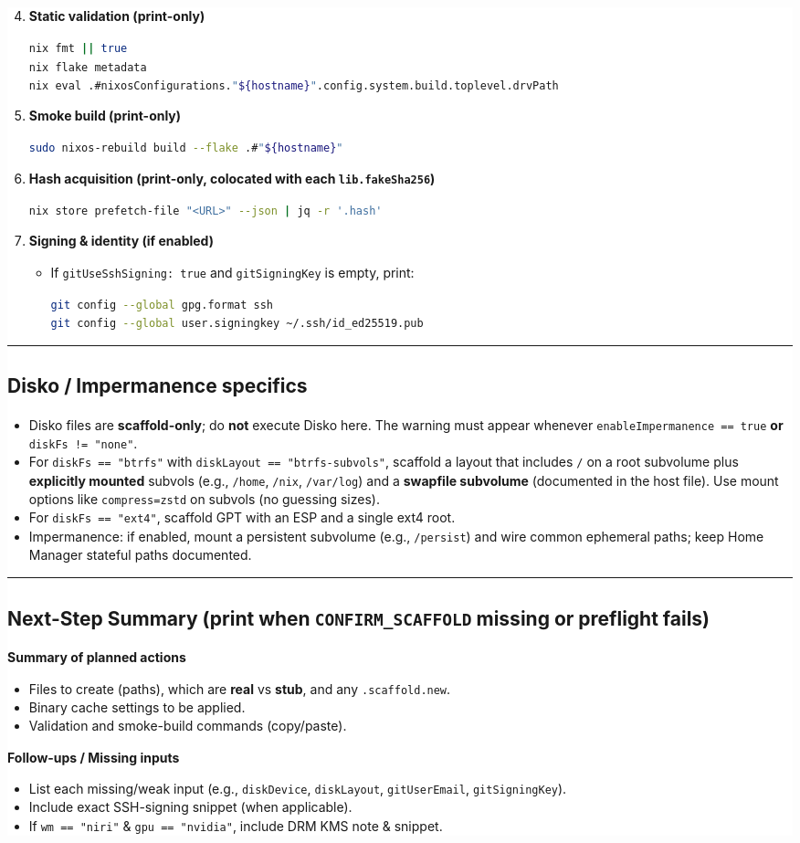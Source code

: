 4. **Static validation (print-only)**

   ```bash
   nix fmt || true
   nix flake metadata
   nix eval .#nixosConfigurations."${hostname}".config.system.build.toplevel.drvPath
   ```

5. **Smoke build (print-only)**

   ```bash
   sudo nixos-rebuild build --flake .#"${hostname}"
   ```

6. **Hash acquisition (print-only, colocated with each `lib.fakeSha256`)**

   ```bash
   nix store prefetch-file "<URL>" --json | jq -r '.hash'
   ```

7. **Signing & identity (if enabled)**
   - If `gitUseSshSigning: true` and `gitSigningKey` is empty, print:
     ```bash
     git config --global gpg.format ssh
     git config --global user.signingkey ~/.ssh/id_ed25519.pub
     ```

---

## Disko / Impermanence specifics

- Disko files are **scaffold-only**; do **not** execute Disko here. The warning must appear whenever `enableImpermanence == true` **or** `diskFs != "none"`.
- For `diskFs == "btrfs"` with `diskLayout == "btrfs-subvols"`, scaffold a layout that includes `/` on a root subvolume plus **explicitly mounted** subvols (e.g., `/home`, `/nix`, `/var/log`) and a **swapfile subvolume** (documented in the host file). Use mount options like `compress=zstd` on subvols (no guessing sizes).
- For `diskFs == "ext4"`, scaffold GPT with an ESP and a single ext4 root.
- Impermanence: if enabled, mount a persistent subvolume (e.g., `/persist`) and wire common ephemeral paths; keep Home Manager stateful paths documented.

---

## Next-Step Summary (print when `CONFIRM_SCAFFOLD` missing or preflight fails)

**Summary of planned actions**

- Files to create (paths), which are **real** vs **stub**, and any `.scaffold.new`.
- Binary cache settings to be applied.
- Validation and smoke-build commands (copy/paste).

**Follow-ups / Missing inputs**

- List each missing/weak input (e.g., `diskDevice`, `diskLayout`, `gitUserEmail`, `gitSigningKey`).
- Include exact SSH-signing snippet (when applicable).
- If `wm == "niri"` & `gpu == "nvidia"`, include DRM KMS note & snippet.
